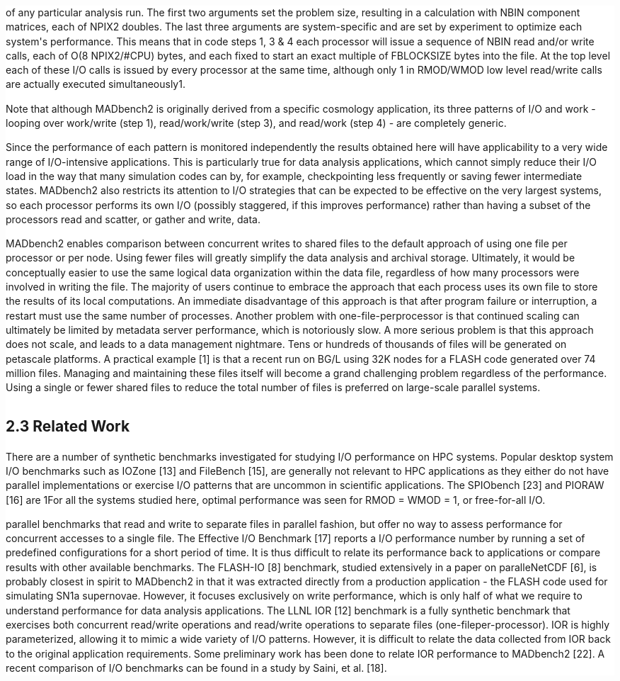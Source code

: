 of any particular analysis run. The first two arguments set the problem size, resulting in a calculation with NBIN component matrices, each of NPIX2 doubles. The last three arguments are system-specific and are set by experiment to optimize each system's performance. This means that in code steps 1, 3 & 4 each processor will issue a sequence of NBIN read and/or write calls, each of O(8 NPIX2/\#CPU)
bytes, and each fixed to start an exact multiple of FBLOCKSIZE bytes into the file. At the top level each of these I/O
calls is issued by every processor at the same time, although only 1 in RMOD/WMOD low level read/write calls are actually executed simultaneously1.

Note that although MADbench2 is originally derived from a specific cosmology application, its three patterns of I/O and work - looping over work/write (step 1), read/work/write
(step 3), and read/work (step 4) - are completely generic.

Since the performance of each pattern is monitored independently the results obtained here will have applicability to a very wide range of I/O-intensive applications. This is particularly true for data analysis applications, which cannot simply reduce their I/O load in the way that many simulation codes can by, for example, checkpointing less frequently or saving fewer intermediate states. MADbench2 also restricts its attention to I/O strategies that can be expected to be effective on the very largest systems, so each processor performs its own I/O (possibly staggered, if this improves performance) rather than having a subset of the processors read and scatter, or gather and write, data.

MADbench2 enables comparison between concurrent writes to shared files to the default approach of using one file per processor or per node. Using fewer files will greatly simplify the data analysis and archival storage. Ultimately, it would be conceptually easier to use the same logical data organization within the data file, regardless of how many processors were involved in writing the file. The majority of users continue to embrace the approach that each process uses its own file to store the results of its local computations. An immediate disadvantage of this approach is that after program failure or interruption, a restart must use the same number of processes. Another problem with one-file-perprocessor is that continued scaling can ultimately be limited by metadata server performance, which is notoriously slow. A more serious problem is that this approach does not scale, and leads to a data management nightmare. Tens or hundreds of thousands of files will be generated on petascale platforms. A practical example [1] is that a recent run on BG/L using 32K nodes for a FLASH code generated over 74 million files. Managing and maintaining these files itself will become a grand challenging problem regardless of the performance. Using a single or fewer shared files to reduce the total number of files is preferred on large-scale parallel systems.

## 2.3 Related Work

There are a number of synthetic benchmarks investigated for studying I/O performance on HPC systems. Popular desktop system I/O benchmarks such as IOZone [13] and FileBench [15], are generally not relevant to HPC applications as they either do not have parallel implementations or exercise I/O patterns that are uncommon in scientific applications. The SPIObench [23] and PIORAW [16] are 1For all the systems studied here, optimal performance was seen for RMOD = WMOD = 1, or free-for-all I/O.

parallel benchmarks that read and write to separate files in parallel fashion, but offer no way to assess performance for concurrent accesses to a single file. The Effective I/O
Benchmark [17] reports a I/O performance number by running a set of predefined configurations for a short period of time. It is thus difficult to relate its performance back to applications or compare results with other available benchmarks. The FLASH-IO [8] benchmark, studied extensively in a paper on paralleNetCDF [6], is probably closest in spirit to MADbench2 in that it was extracted directly from a production application - the FLASH code used for simulating SN1a supernovae. However, it focuses exclusively on write performance, which is only half of what we require to understand performance for data analysis applications. The LLNL IOR [12] benchmark is a fully synthetic benchmark that exercises both concurrent read/write operations and read/write operations to separate files (one-fileper-processor). IOR is highly parameterized, allowing it to mimic a wide variety of I/O patterns. However, it is difficult to relate the data collected from IOR back to the original application requirements. Some preliminary work has been done to relate IOR performance to MADbench2 [22]. A recent comparison of I/O benchmarks can be found in a study by Saini, et al. [18].
